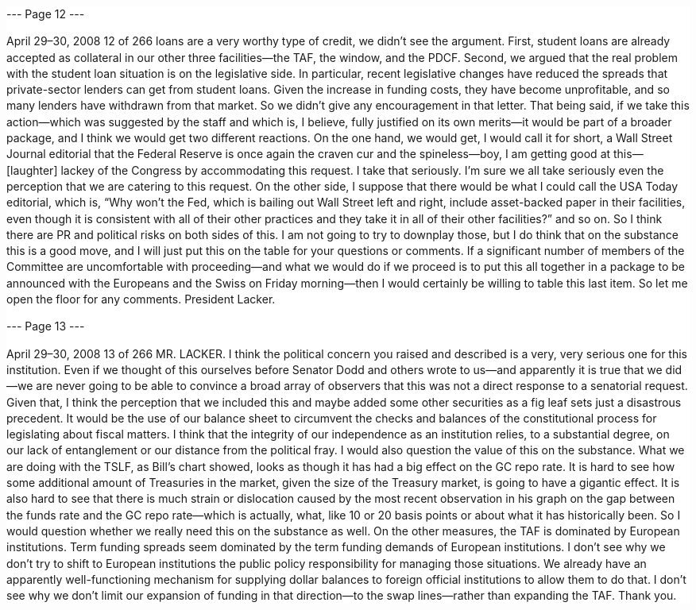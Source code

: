 --- Page 12 ---

April 29–30, 2008 12 of 266
loans are a very worthy type of credit, we didn’t see the argument. First, student loans are
already accepted as collateral in our other three facilities—the TAF, the window, and the PDCF.
Second, we argued that the real problem with the student loan situation is on the legislative side.
In particular, recent legislative changes have reduced the spreads that private-sector lenders can
get from student loans. Given the increase in funding costs, they have become unprofitable, and
so many lenders have withdrawn from that market. So we didn’t give any encouragement in that
letter.
That being said, if we take this action—which was suggested by the staff and which is, I
believe, fully justified on its own merits—it would be part of a broader package, and I think we
would get two different reactions. On the one hand, we would get, I would call it for short, a
Wall Street Journal editorial that the Federal Reserve is once again the craven cur and the
spineless—boy, I am getting good at this—[laughter] lackey of the Congress by accommodating
this request. I take that seriously. I’m sure we all take seriously even the perception that we are
catering to this request. On the other side, I suppose that there would be what I could call the
USA Today editorial, which is, “Why won’t the Fed, which is bailing out Wall Street left and
right, include asset-backed paper in their facilities, even though it is consistent with all of their
other practices and they take it in all of their other facilities?” and so on. So I think there are PR
and political risks on both sides of this. I am not going to try to downplay those, but I do think
that on the substance this is a good move, and I will just put this on the table for your questions
or comments. If a significant number of members of the Committee are uncomfortable with
proceeding—and what we would do if we proceed is to put this all together in a package to be
announced with the Europeans and the Swiss on Friday morning—then I would certainly be
willing to table this last item. So let me open the floor for any comments. President Lacker.

--- Page 13 ---

April 29–30, 2008 13 of 266
MR. LACKER. I think the political concern you raised and described is a very, very
serious one for this institution. Even if we thought of this ourselves before Senator Dodd and
others wrote to us—and apparently it is true that we did—we are never going to be able to
convince a broad array of observers that this was not a direct response to a senatorial request.
Given that, I think the perception that we included this and maybe added some other securities as
a fig leaf sets just a disastrous precedent. It would be the use of our balance sheet to circumvent
the checks and balances of the constitutional process for legislating about fiscal matters. I think
that the integrity of our independence as an institution relies, to a substantial degree, on our lack
of entanglement or our distance from the political fray.
I would also question the value of this on the substance. What we are doing with the
TSLF, as Bill’s chart showed, looks as though it has had a big effect on the GC repo rate. It is
hard to see how some additional amount of Treasuries in the market, given the size of the
Treasury market, is going to have a gigantic effect. It is also hard to see that there is much strain
or dislocation caused by the most recent observation in his graph on the gap between the funds
rate and the GC repo rate—which is actually, what, like 10 or 20 basis points or about what it has
historically been. So I would question whether we really need this on the substance as well.
On the other measures, the TAF is dominated by European institutions. Term funding
spreads seem dominated by the term funding demands of European institutions. I don’t see why
we don’t try to shift to European institutions the public policy responsibility for managing those
situations. We already have an apparently well-functioning mechanism for supplying dollar
balances to foreign official institutions to allow them to do that. I don’t see why we don’t limit
our expansion of funding in that direction—to the swap lines—rather than expanding the TAF.
Thank you.
